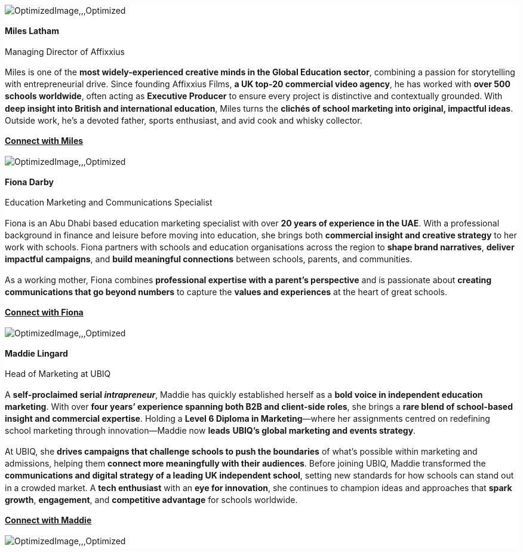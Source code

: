 ![ OptimizedImage,,,Optimized](https://ubiq.static.amais.com/4_4-1492-optimized.webp?version=638937942450300000&version=638937942450300000)

**Miles Latham**

Managing Director of Affixxius

Miles is one of the **most widely-experienced creative minds in the Global Education sector**, combining a passion for storytelling with entrepreneurial drive. Since founding Affixxius Films, **a UK top-20 commercial video agency**, he has worked with **over 500 schools worldwide**, often acting as **Executive Producer** to ensure every project is distinctive and contextually grounded. With **deep insight into British and international education**, Miles turns the **clichés of school marketing into original, impactful ideas**. Outside work, he’s a devoted father, sports enthusiast, and avid cook and whisky collector.

**[Connect with Miles](https://www.linkedin.com/in/miles-latham-7531a427/)**

![ OptimizedImage,,,Optimized](https://ubiq.static.amais.com/UBIQ_X_Workshop_Dubai3-1500-optimized.webp?version=638944215311470000&version=638944215311470000)

**Fiona Darby**

Education Marketing and Communications Specialist

Fiona is an Abu Dhabi based education marketing specialist with over **20 years of experience in the UAE**. With a professional background in finance and leisure before moving into education, she brings both **commercial insight and creative strategy** to her work with schools. Fiona partners with schools and education organisations across the region to **shape brand narratives**, **deliver impactful campaigns**, and **build meaningful connections** between schools, parents, and communities.

As a working mother, Fiona combines **professional expertise with a parent’s perspective** and is passionate about **creating communications that go beyond numbers** to capture the **values and experiences** at the heart of great schools.

**[Connect with Fiona](https://www.linkedin.com/in/fiona-darby-4281a0179/)**

![ OptimizedImage,,,Optimized](https://ubiq.static.amais.com/1_4-1494-optimized.webp?version=638937942493430000&version=638937942493430000)

**Maddie Lingard**

Head of Marketing at UBIQ

A **self-proclaimed serial _intrapreneur_**, Maddie has quickly established herself as a **bold voice in independent education marketing**. With over **four years’ experience spanning both B2B and client-side roles**, she brings a **rare blend of school-based insight and commercial expertise**. Holding a **Level 6 Diploma in Marketing**—where her assignments centred on redefining school marketing through innovation—Maddie now **leads** **UBIQ’s global marketing and events strategy**.

At UBIQ, she **drives campaigns that challenge schools to push the boundaries** of what’s possible within marketing and admissions, helping them **connect more meaningfully with their audiences**. Before joining UBIQ, Maddie transformed the **communications and digital strategy of a leading UK independent school**, setting new standards for how schools can stand out in a crowded market. A **tech enthusiast** with an **eye for innovation**, she continues to champion ideas and approaches that **spark growth**, **engagement**, and **competitive advantage** for schools worldwide.

**[Connect with Maddie](https://www.linkedin.com/in/maddielingard/)**

![ OptimizedImage,,,Optimized](https://ubiq.static.amais.com/2_6-1493-optimized.webp?version=638937942467430000&version=638937942467430000)
